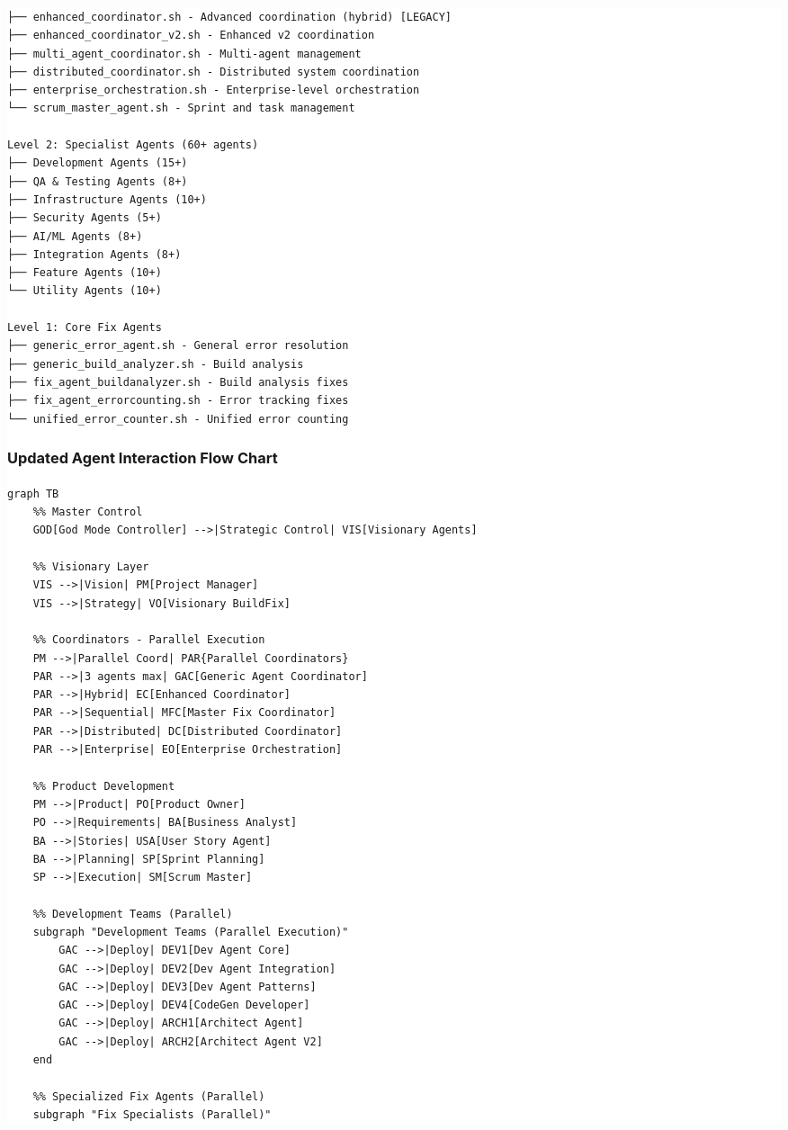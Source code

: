 ```
├── enhanced_coordinator.sh - Advanced coordination (hybrid) [LEGACY]
├── enhanced_coordinator_v2.sh - Enhanced v2 coordination
├── multi_agent_coordinator.sh - Multi-agent management
├── distributed_coordinator.sh - Distributed system coordination
├── enterprise_orchestration.sh - Enterprise-level orchestration
└── scrum_master_agent.sh - Sprint and task management

Level 2: Specialist Agents (60+ agents)
├── Development Agents (15+)
├── QA & Testing Agents (8+)
├── Infrastructure Agents (10+)
├── Security Agents (5+)
├── AI/ML Agents (8+)
├── Integration Agents (8+)
├── Feature Agents (10+)
└── Utility Agents (10+)

Level 1: Core Fix Agents
├── generic_error_agent.sh - General error resolution
├── generic_build_analyzer.sh - Build analysis
├── fix_agent_buildanalyzer.sh - Build analysis fixes
├── fix_agent_errorcounting.sh - Error tracking fixes
└── unified_error_counter.sh - Unified error counting
```

### Updated Agent Interaction Flow Chart

```mermaid
graph TB
    %% Master Control
    GOD[God Mode Controller] -->|Strategic Control| VIS[Visionary Agents]
    
    %% Visionary Layer
    VIS -->|Vision| PM[Project Manager]
    VIS -->|Strategy| VO[Visionary BuildFix]
    
    %% Coordinators - Parallel Execution
    PM -->|Parallel Coord| PAR{Parallel Coordinators}
    PAR -->|3 agents max| GAC[Generic Agent Coordinator]
    PAR -->|Hybrid| EC[Enhanced Coordinator]
    PAR -->|Sequential| MFC[Master Fix Coordinator]
    PAR -->|Distributed| DC[Distributed Coordinator]
    PAR -->|Enterprise| EO[Enterprise Orchestration]
    
    %% Product Development
    PM -->|Product| PO[Product Owner]
    PO -->|Requirements| BA[Business Analyst]
    BA -->|Stories| USA[User Story Agent]
    BA -->|Planning| SP[Sprint Planning]
    SP -->|Execution| SM[Scrum Master]
    
    %% Development Teams (Parallel)
    subgraph "Development Teams (Parallel Execution)"
        GAC -->|Deploy| DEV1[Dev Agent Core]
        GAC -->|Deploy| DEV2[Dev Agent Integration]
        GAC -->|Deploy| DEV3[Dev Agent Patterns]
        GAC -->|Deploy| DEV4[CodeGen Developer]
        GAC -->|Deploy| ARCH1[Architect Agent]
        GAC -->|Deploy| ARCH2[Architect Agent V2]
    end
    
    %% Specialized Fix Agents (Parallel)
    subgraph "Fix Specialists (Parallel)"
```